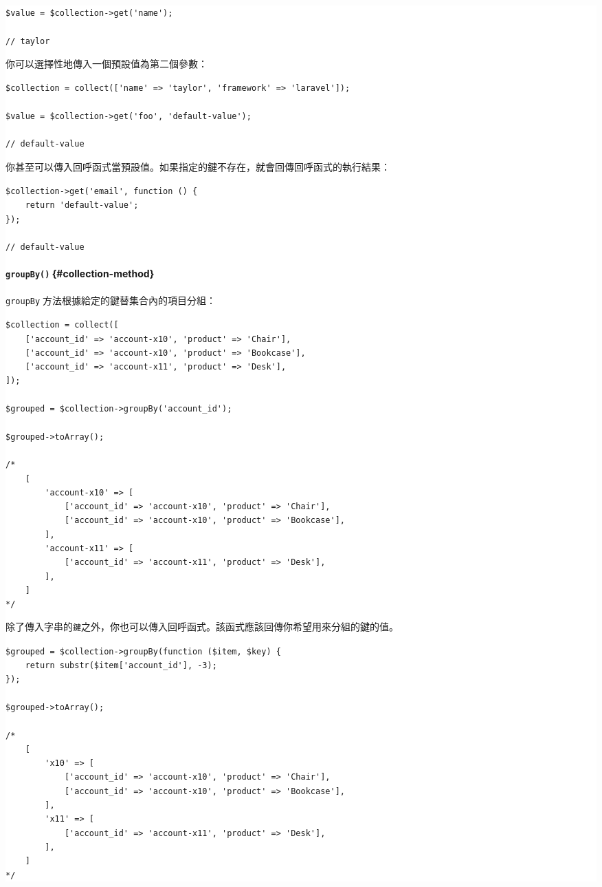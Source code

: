     $value = $collection->get('name');

    // taylor

你可以選擇性地傳入一個預設值為第二個參數：

    $collection = collect(['name' => 'taylor', 'framework' => 'laravel']);

    $value = $collection->get('foo', 'default-value');

    // default-value

你甚至可以傳入回呼函式當預設值。如果指定的鍵不存在，就會回傳回呼函式的執行結果：

    $collection->get('email', function () {
        return 'default-value';
    });
    
    // default-value

<a name="method-groupby"></a>
#### `groupBy()` {#collection-method}

`groupBy` 方法根據給定的鍵替集合內的項目分組：

    $collection = collect([
        ['account_id' => 'account-x10', 'product' => 'Chair'],
        ['account_id' => 'account-x10', 'product' => 'Bookcase'],
        ['account_id' => 'account-x11', 'product' => 'Desk'],
    ]);
    
    $grouped = $collection->groupBy('account_id');
    
    $grouped->toArray();
    
    /*
        [
            'account-x10' => [
                ['account_id' => 'account-x10', 'product' => 'Chair'],
                ['account_id' => 'account-x10', 'product' => 'Bookcase'],
            ],
            'account-x11' => [
                ['account_id' => 'account-x11', 'product' => 'Desk'],
            ],
        ]
    */

除了傳入字串的`鍵`之外，你也可以傳入回呼函式。該函式應該回傳你希望用來分組的鍵的值。

    $grouped = $collection->groupBy(function ($item, $key) {
        return substr($item['account_id'], -3);
    });
    
    $grouped->toArray();
    
    /*
        [
            'x10' => [
                ['account_id' => 'account-x10', 'product' => 'Chair'],
                ['account_id' => 'account-x10', 'product' => 'Bookcase'],
            ],
            'x11' => [
                ['account_id' => 'account-x11', 'product' => 'Desk'],
            ],
        ]
    */

